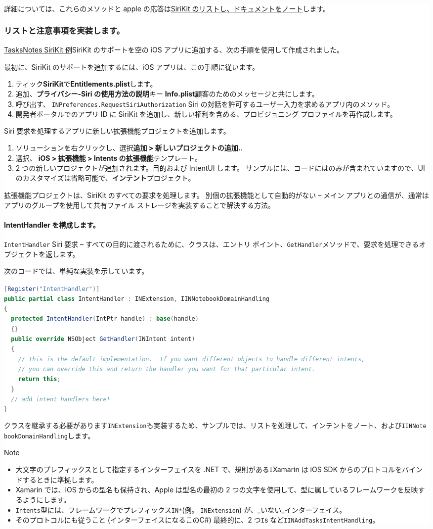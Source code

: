 詳細については、これらのメソッドと apple の応答は[SiriKit のリストし、ドキュメントをノート](https://developer.apple.com/documentation/sirikit/lists_and_notes)します。

### <a name="implementing-lists-and-notes"></a>リストと注意事項を実装します。

[TasksNotes SiriKit 例](https://developer.xamarin.com/samples/monotouch/ios11/SiriKitSample/)SiriKit のサポートを空の iOS アプリに追加する、次の手順を使用して作成されました。

最初に、SiriKit のサポートを追加するには、iOS アプリは、この手順に従います。

1. ティック**SiriKit**で**Entitlements.plist**します。
2. 追加、**プライバシー-Siri の使用方法の説明**キー **Info.plist**顧客のためのメッセージと共にします。
3. 呼び出す、 `INPreferences.RequestSiriAuthorization` Siri の対話を許可するユーザー入力を求めるアプリ内のメソッド。
4. 開発者ポータルでのアプリ ID に SiriKit を追加し、新しい権利を含める、プロビジョニング プロファイルを再作成します。

Siri 要求を処理するアプリに新しい拡張機能プロジェクトを追加します。

1. ソリューションを右クリックし、選択**追加 > 新しいプロジェクトの追加.**.
2. 選択、 **iOS > 拡張機能 > Intents の拡張機能**テンプレート。
3. 2 つの新しいプロジェクトが追加されます。目的および IntentUI します。 サンプルには、コードにはのみが含まれていますので、UI のカスタマイズは省略可能で、**インテント**プロジェクト。

拡張機能プロジェクトは、SiriKit のすべての要求を処理します。 別個の拡張機能として自動的がない – メイン アプリとの通信が、通常はアプリのグループを使用して共有ファイル ストレージを実装することで解決する方法。

#### <a name="configure-the-intenthandler"></a>IntentHandler を構成します。

`IntentHandler` Siri 要求 – すべての目的に渡されるために、クラスは、エントリ ポイント、`GetHandler`メソッドで、要求を処理できるオブジェクトを返します。

次のコードでは、単純な実装を示しています。

```csharp
[Register("IntentHandler")]
public partial class IntentHandler : INExtension, IINNotebookDomainHandling
{
  protected IntentHandler(IntPtr handle) : base(handle)
  {}
  public override NSObject GetHandler(INIntent intent)
  {
    // This is the default implementation.  If you want different objects to handle different intents,
    // you can override this and return the handler you want for that particular intent.
    return this;
  }
  // add intent handlers here!
}
```

クラスを継承する必要があります`INExtension`も実装するため、サンプルでは、リストを処理して、インテントをノート、および`IINNotebookDomainHandling`します。

> [!NOTE]
> - 大文字のプレフィックスとして指定するインターフェイスを .NET で、規則がある`I`Xamarin は iOS SDK からのプロトコルをバインドするときに準拠します。
> - Xamarin では、iOS からの型名も保持され、Apple は型名の最初の 2 つの文字を使用して、型に属しているフレームワークを反映するようにします。
> - `Intents`型には、フレームワークでプレフィックス`IN*`(例。 `INExtension`) が、_いない_インターフェイス。
> - そのプロトコルにも従うこと (インターフェイスになるこのC#) 最終的に、2 つ`I`s など`IINAddTasksIntentHandling`。
